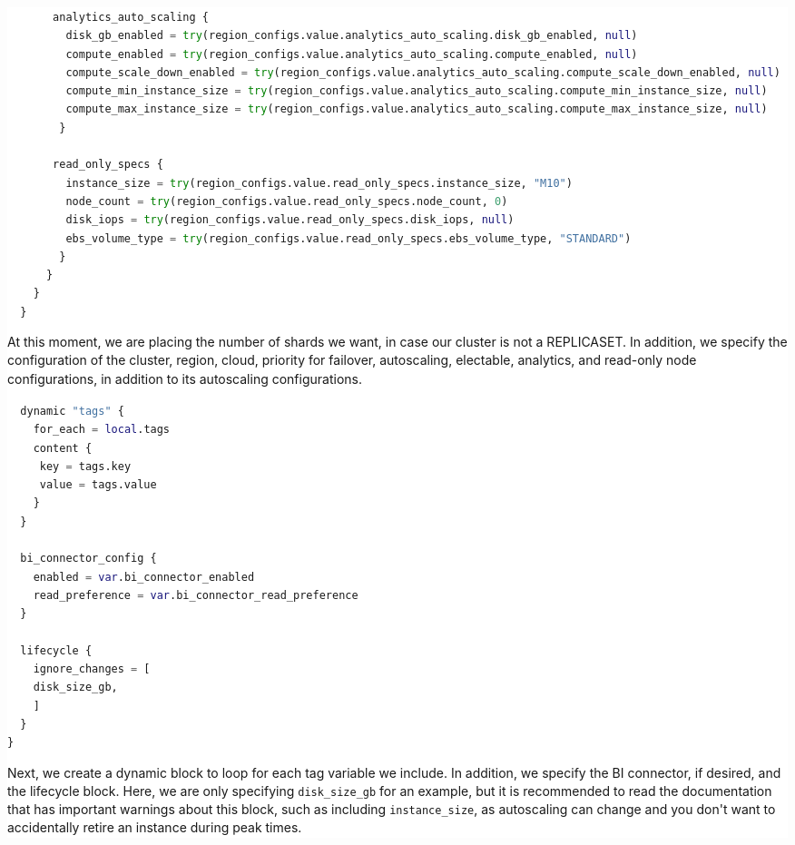 ```tf
       analytics_auto_scaling {
         disk_gb_enabled = try(region_configs.value.analytics_auto_scaling.disk_gb_enabled, null)
         compute_enabled = try(region_configs.value.analytics_auto_scaling.compute_enabled, null)
         compute_scale_down_enabled = try(region_configs.value.analytics_auto_scaling.compute_scale_down_enabled, null)
         compute_min_instance_size = try(region_configs.value.analytics_auto_scaling.compute_min_instance_size, null)
         compute_max_instance_size = try(region_configs.value.analytics_auto_scaling.compute_max_instance_size, null)
        }

       read_only_specs {
         instance_size = try(region_configs.value.read_only_specs.instance_size, "M10")
         node_count = try(region_configs.value.read_only_specs.node_count, 0)
         disk_iops = try(region_configs.value.read_only_specs.disk_iops, null)
         ebs_volume_type = try(region_configs.value.read_only_specs.ebs_volume_type, "STANDARD")
        }
      }
    }
  }
```

At this moment, we are placing the number of shards we want, in case our cluster is not a REPLICASET. In addition, we specify the configuration of the cluster, region, cloud, priority for failover, autoscaling, electable, analytics, and read-only node configurations, in addition to its autoscaling configurations.

```tf
  dynamic "tags" {
    for_each = local.tags
    content {
     key = tags.key
     value = tags.value
    }
  }

  bi_connector_config {
    enabled = var.bi_connector_enabled
    read_preference = var.bi_connector_read_preference
  }

  lifecycle {
    ignore_changes = [
    disk_size_gb,
    ]
  } 
}
```

Next, we create a dynamic block to loop for each tag variable we include. In addition, we specify the BI connector, if desired, and the lifecycle block. Here, we are only specifying ```disk_size_gb``` for an example, but it is recommended to read the documentation that has important warnings about this block, such as including ```instance_size```, as autoscaling can change and you don't want to accidentally retire an instance during peak times.
